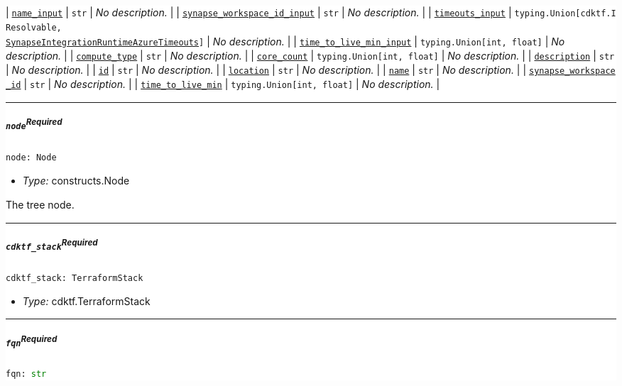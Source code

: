 | <code><a href="#@cdktf/provider-azurerm.synapseIntegrationRuntimeAzure.SynapseIntegrationRuntimeAzure.property.nameInput">name_input</a></code> | <code>str</code> | *No description.* |
| <code><a href="#@cdktf/provider-azurerm.synapseIntegrationRuntimeAzure.SynapseIntegrationRuntimeAzure.property.synapseWorkspaceIdInput">synapse_workspace_id_input</a></code> | <code>str</code> | *No description.* |
| <code><a href="#@cdktf/provider-azurerm.synapseIntegrationRuntimeAzure.SynapseIntegrationRuntimeAzure.property.timeoutsInput">timeouts_input</a></code> | <code>typing.Union[cdktf.IResolvable, <a href="#@cdktf/provider-azurerm.synapseIntegrationRuntimeAzure.SynapseIntegrationRuntimeAzureTimeouts">SynapseIntegrationRuntimeAzureTimeouts</a>]</code> | *No description.* |
| <code><a href="#@cdktf/provider-azurerm.synapseIntegrationRuntimeAzure.SynapseIntegrationRuntimeAzure.property.timeToLiveMinInput">time_to_live_min_input</a></code> | <code>typing.Union[int, float]</code> | *No description.* |
| <code><a href="#@cdktf/provider-azurerm.synapseIntegrationRuntimeAzure.SynapseIntegrationRuntimeAzure.property.computeType">compute_type</a></code> | <code>str</code> | *No description.* |
| <code><a href="#@cdktf/provider-azurerm.synapseIntegrationRuntimeAzure.SynapseIntegrationRuntimeAzure.property.coreCount">core_count</a></code> | <code>typing.Union[int, float]</code> | *No description.* |
| <code><a href="#@cdktf/provider-azurerm.synapseIntegrationRuntimeAzure.SynapseIntegrationRuntimeAzure.property.description">description</a></code> | <code>str</code> | *No description.* |
| <code><a href="#@cdktf/provider-azurerm.synapseIntegrationRuntimeAzure.SynapseIntegrationRuntimeAzure.property.id">id</a></code> | <code>str</code> | *No description.* |
| <code><a href="#@cdktf/provider-azurerm.synapseIntegrationRuntimeAzure.SynapseIntegrationRuntimeAzure.property.location">location</a></code> | <code>str</code> | *No description.* |
| <code><a href="#@cdktf/provider-azurerm.synapseIntegrationRuntimeAzure.SynapseIntegrationRuntimeAzure.property.name">name</a></code> | <code>str</code> | *No description.* |
| <code><a href="#@cdktf/provider-azurerm.synapseIntegrationRuntimeAzure.SynapseIntegrationRuntimeAzure.property.synapseWorkspaceId">synapse_workspace_id</a></code> | <code>str</code> | *No description.* |
| <code><a href="#@cdktf/provider-azurerm.synapseIntegrationRuntimeAzure.SynapseIntegrationRuntimeAzure.property.timeToLiveMin">time_to_live_min</a></code> | <code>typing.Union[int, float]</code> | *No description.* |

---

##### `node`<sup>Required</sup> <a name="node" id="@cdktf/provider-azurerm.synapseIntegrationRuntimeAzure.SynapseIntegrationRuntimeAzure.property.node"></a>

```python
node: Node
```

- *Type:* constructs.Node

The tree node.

---

##### `cdktf_stack`<sup>Required</sup> <a name="cdktf_stack" id="@cdktf/provider-azurerm.synapseIntegrationRuntimeAzure.SynapseIntegrationRuntimeAzure.property.cdktfStack"></a>

```python
cdktf_stack: TerraformStack
```

- *Type:* cdktf.TerraformStack

---

##### `fqn`<sup>Required</sup> <a name="fqn" id="@cdktf/provider-azurerm.synapseIntegrationRuntimeAzure.SynapseIntegrationRuntimeAzure.property.fqn"></a>

```python
fqn: str
```
